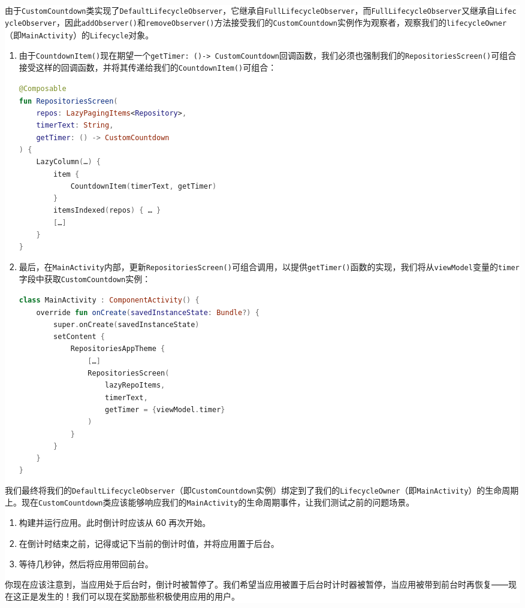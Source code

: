 由于`CustomCountdown`类实现了`DefaultLifecycleObserver`，它继承自`FullLifecycleObserver`，而`FullLifecycleObserver`又继承自`LifecycleObserver`，因此`addObserver()`和`removeObserver()`方法接受我们的`CustomCountdown`实例作为观察者，观察我们的`lifecycleOwner`（即`MainActivity`）的`Lifecycle`对象。

1.  由于`CountdownItem()`现在期望一个`getTimer: ()-> CustomCountdown`回调函数，我们必须也强制我们的`RepositoriesScreen()`可组合接受这样的回调函数，并将其传递给我们的`CountdownItem()`可组合：

    ```kt
    @Composable
    fun RepositoriesScreen(
        repos: LazyPagingItems<Repository>,
        timerText: String,
        getTimer: () -> CustomCountdown
    ) {
        LazyColumn(…) {
            item {
                CountdownItem(timerText, getTimer)
            }
            itemsIndexed(repos) { … }
            […]
        }
    }
    ```

1.  最后，在`MainActivity`内部，更新`RepositoriesScreen()`可组合调用，以提供`getTimer()`函数的实现，我们将从`viewModel`变量的`timer`字段中获取`CustomCountdown`实例：

    ```kt
    class MainActivity : ComponentActivity() {
        override fun onCreate(savedInstanceState: Bundle?) {
            super.onCreate(savedInstanceState)
            setContent {
                RepositoriesAppTheme {
                    […]
                    RepositoriesScreen(
                        lazyRepoItems, 
                        timerText,
                        getTimer = {viewModel.timer}
                    )
                }
            }
        }
    }
    ```

我们最终将我们的`DefaultLifecycleObserver`（即`CustomCountdown`实例）绑定到了我们的`LifecycleOwner`（即`MainActivity`）的生命周期上。现在`CustomCountdown`类应该能够响应我们的`MainActivity`的生命周期事件，让我们测试之前的问题场景。

1.  构建并运行应用。此时倒计时应该从 60 再次开始。

1.  在倒计时结束之前，记得或记下当前的倒计时值，并将应用置于后台。

1.  等待几秒钟，然后将应用带回前台。

你现在应该注意到，当应用处于后台时，倒计时被暂停了。我们希望当应用被置于后台时计时器被暂停，当应用被带到前台时再恢复——现在这正是发生的！我们可以现在奖励那些积极使用应用的用户。
